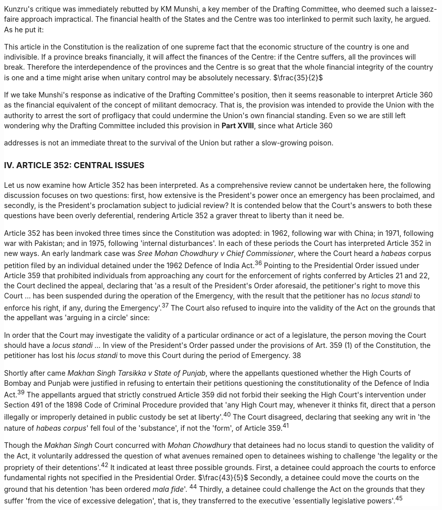 Kunzru's critique was immediately rebutted by KM Munshi, a key member of the Drafting Committee, who deemed such a laissez-faire approach impractical. The financial health of the States and the Centre was too interlinked to permit such laxity, he argued. As he put it:

This article in the Constitution is the realization of one supreme fact that the economic structure of the country is one and indivisible. If a province breaks financially, it will affect the finances of the Centre: if the Centre suffers, all the provinces will break. Therefore the interdependence of the provinces and the Centre is so great that the whole financial integrity of the country is one and a time might arise when unitary control may be absolutely necessary. $\frac{35}{2}$ 

If we take Munshi's response as indicative of the Drafting Committee's position, then it seems reasonable to interpret Article 360 as the financial equivalent of the concept of militant democracy. That is, the provision was intended to provide the Union with the authority to arrest the sort of profligacy that could undermine the Union's own financial standing. Even so we are still left wondering why the Drafting Committee included this provision in **Part XVIII**, since what Article 360

addresses is not an immediate threat to the survival of the Union but rather a slow-growing poison.

### **IV. ARTICLE 352: CENTRAL ISSUES**

Let us now examine how Article 352 has been interpreted. As a comprehensive review cannot be undertaken here, the following discussion focuses on two questions: first, how extensive is the President's power once an emergency has been proclaimed, and secondly, is the President's proclamation subject to judicial review? It is contended below that the Court's answers to both these questions have been overly deferential, rendering Article 352 a graver threat to liberty than it need be.

Article 352 has been invoked three times since the Constitution was adopted: in 1962, following war with China; in 1971, following war with Pakistan; and in 1975, following 'internal disturbances'. In each of these periods the Court has interpreted Article 352 in new ways. An early landmark case was *Sree Mohan Chowdhury v Chief Commissioner*, where the Court heard a *habeas* corpus petition filed by an individual detained under the 1962 Defence of India Act.<sup>36</sup> Pointing to the Presidential Order issued under Article 359 that prohibited individuals from approaching any court for the enforcement of rights conferred by Articles 21 and 22, the Court declined the appeal, declaring that 'as a result of the President's Order aforesaid, the petitioner's right to move this Court … has been suspended during the operation of the Emergency, with the result that the petitioner has no *locus standi* to enforce his right, if any, during the Emergency'.<sup>37</sup> The Court also refused to inquire into the validity of the Act on the grounds that the appellant was 'arguing in a circle' since:

In order that the Court may investigate the validity of a particular ordinance or act of a legislature, the person moving the Court should have a *locus standi …* In view of the President's Order passed under the provisions of Art. 359 (1) of the Constitution, the petitioner has lost his *locus standi* to move this Court during the period of Emergency. 38

Shortly after came *Makhan Singh Tarsikka v State of Punjab*, where the appellants questioned whether the High Courts of Bombay and Punjab were justified in refusing to entertain their petitions questioning the constitutionality of the Defence of India Act.<sup>39</sup> The appellants argued that strictly construed Article 359 did not forbid their seeking the High Court's intervention under Section 491 of the 1898 Code of Criminal Procedure provided that 'any High Court may, whenever it thinks fit, direct that a person illegally or improperly detained in public custody be set at liberty'.<sup>40</sup> The Court disagreed, declaring that seeking any writ in 'the nature of *habeas corpus*' fell foul of the 'substance', if not the 'form', of Article 359.<sup>41</sup>

Though the *Makhan Singh* Court concurred with *Mohan Chowdhury* that detainees had no locus standi to question the validity of the Act, it voluntarily addressed the question of what avenues remained open to detainees wishing to challenge 'the legality or the propriety of their detentions'.<sup>42</sup> It indicated at least three possible grounds. First, a detainee could approach the courts to enforce fundamental rights not specified in the Presidential Order. $\frac{43}{5}$  Secondly, a detainee could move the courts on the ground that his detention 'has been ordered *mala fide*'. <sup>44</sup> Thirdly, a detainee could challenge the Act on the grounds that they suffer 'from the vice of excessive delegation', that is, they transferred to the executive 'essentially legislative powers'.<sup>45</sup>
